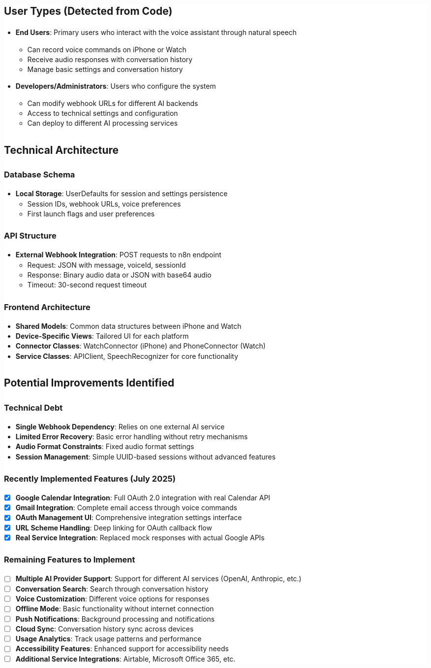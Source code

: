 ## User Types (Detected from Code)
- **End Users**: Primary users who interact with the voice assistant through natural speech
  - Can record voice commands on iPhone or Watch
  - Receive audio responses with conversation history
  - Manage basic settings and conversation history

- **Developers/Administrators**: Users who configure the system
  - Can modify webhook URLs for different AI backends
  - Access to technical settings and configuration
  - Can deploy to different AI processing services

## Technical Architecture
### Database Schema
- **Local Storage**: UserDefaults for session and settings persistence
  - Session IDs, webhook URLs, voice preferences
  - First launch flags and user preferences

### API Structure
- **External Webhook Integration**: POST requests to n8n endpoint
  - Request: JSON with message, voiceId, sessionId
  - Response: Binary audio data or JSON with base64 audio
  - Timeout: 30-second request timeout

### Frontend Architecture
- **Shared Models**: Common data structures between iPhone and Watch
- **Device-Specific Views**: Tailored UI for each platform
- **Connector Classes**: WatchConnector (iPhone) and PhoneConnector (Watch)
- **Service Classes**: APIClient, SpeechRecognizer for core functionality

## Potential Improvements Identified
### Technical Debt
- **Single Webhook Dependency**: Relies on one external AI service
- **Limited Error Recovery**: Basic error handling without retry mechanisms
- **Audio Format Constraints**: Fixed audio format settings
- **Session Management**: Simple UUID-based sessions without advanced features

### Recently Implemented Features (July 2025)
- [x] **Google Calendar Integration**: Full OAuth 2.0 integration with real Calendar API
- [x] **Gmail Integration**: Complete email access through voice commands
- [x] **OAuth Management UI**: Comprehensive integration settings interface
- [x] **URL Scheme Handling**: Deep linking for OAuth callback flow
- [x] **Real Service Integration**: Replaced mock responses with actual Google APIs

### Remaining Features to Implement
- [ ] **Multiple AI Provider Support**: Support for different AI services (OpenAI, Anthropic, etc.)
- [ ] **Conversation Search**: Search through conversation history
- [ ] **Voice Customization**: Different voice options for responses
- [ ] **Offline Mode**: Basic functionality without internet connection
- [ ] **Push Notifications**: Background processing and notifications
- [ ] **Cloud Sync**: Conversation history sync across devices
- [ ] **Usage Analytics**: Track usage patterns and performance
- [ ] **Accessibility Features**: Enhanced support for accessibility needs
- [ ] **Additional Service Integrations**: Airtable, Microsoft Office 365, etc.

